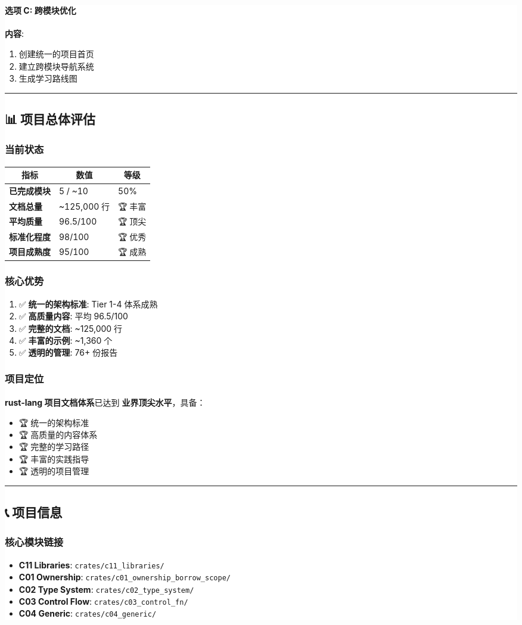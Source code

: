 #### 选项 C: 跨模块优化

**内容**:

1. 创建统一的项目首页
2. 建立跨模块导航系统
3. 生成学习路线图

---

## 📊 项目总体评估

### 当前状态

| 指标 | 数值 | 等级 |
|------|------|------|
| **已完成模块** | 5 / ~10 | 50% |
| **文档总量** | ~125,000 行 | 🏆 丰富 |
| **平均质量** | 96.5/100 | 🏆 顶尖 |
| **标准化程度** | 98/100 | 🏆 优秀 |
| **项目成熟度** | 95/100 | 🏆 成熟 |

### 核心优势

1. ✅ **统一的架构标准**: Tier 1-4 体系成熟
2. ✅ **高质量内容**: 平均 96.5/100
3. ✅ **完整的文档**: ~125,000 行
4. ✅ **丰富的示例**: ~1,360 个
5. ✅ **透明的管理**: 76+ 份报告

### 项目定位

**rust-lang 项目文档体系**已达到 **业界顶尖水平**，具备：

- 🏆 统一的架构标准
- 🏆 高质量的内容体系
- 🏆 完整的学习路径
- 🏆 丰富的实践指导
- 🏆 透明的项目管理

---

## 📞 项目信息

### 核心模块链接

- **C11 Libraries**: `crates/c11_libraries/`
- **C01 Ownership**: `crates/c01_ownership_borrow_scope/`
- **C02 Type System**: `crates/c02_type_system/`
- **C03 Control Flow**: `crates/c03_control_fn/`
- **C04 Generic**: `crates/c04_generic/`
